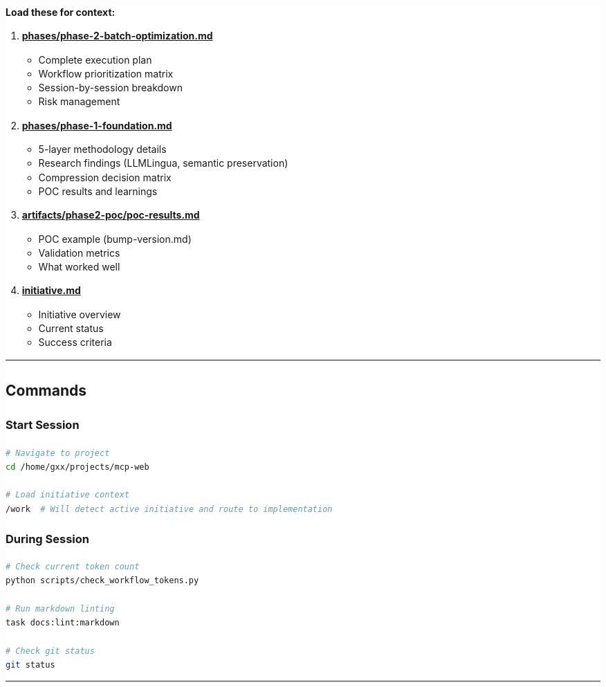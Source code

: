 **Load these for context:**

1. **[phases/phase-2-batch-optimization.md](docs/initiatives/completed/workflow-optimization-phase-2/phases/phase-2-batch-optimization.md)**
   - Complete execution plan
   - Workflow prioritization matrix
   - Session-by-session breakdown
   - Risk management

2. **[phases/phase-1-foundation.md](docs/initiatives/completed/workflow-optimization-phase-2/phases/phase-1-foundation.md)**
   - 5-layer methodology details
   - Research findings (LLMLingua, semantic preservation)
   - Compression decision matrix
   - POC results and learnings

3. **[artifacts/phase2-poc/poc-results.md](docs/initiatives/completed/workflow-optimization-phase-2/artifacts/phase2-poc/poc-results.md)**
   - POC example (bump-version.md)
   - Validation metrics
   - What worked well

4. **[initiative.md](docs/initiatives/completed/workflow-optimization-phase-2/initiative.md)**
   - Initiative overview
   - Current status
   - Success criteria

---

## Commands

### Start Session

```bash
# Navigate to project
cd /home/gxx/projects/mcp-web

# Load initiative context
/work  # Will detect active initiative and route to implementation
```

### During Session

```bash
# Check current token count
python scripts/check_workflow_tokens.py

# Run markdown linting
task docs:lint:markdown

# Check git status
git status
```

---